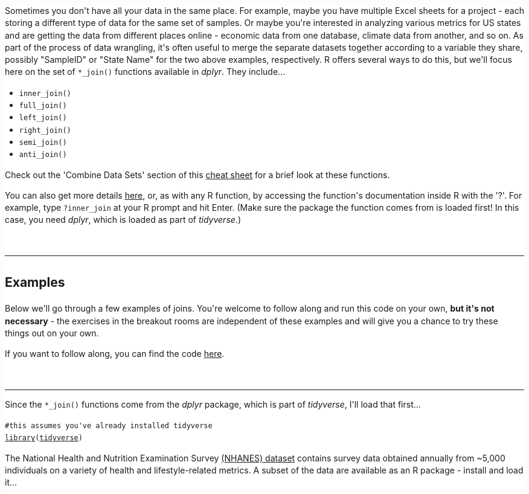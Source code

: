 Sometimes you don't have all your data in the same place. For example, maybe you have multiple Excel sheets for a project - each storing a different type of data for the same set of samples. Or maybe you're interested in analyzing various metrics for US states and are getting the data from different places online - economic data from one database, climate data from another, and so on. As part of the process of data wrangling, it's often useful to merge the separate datasets together according to a variable they share, possibly "SampleID" or "State Name" for the two above examples, respectively. R offers several ways to do this, but we'll focus here on the set of `*_join()` functions available in *dplyr*. They include...

-   `inner_join()`
-   `full_join()`
-   `left_join()`
-   `right_join()`
-   `semi_join()`
-   `anti_join()`

Check out the 'Combine Data Sets' section of this [cheat sheet](https://rstudio.com/wp-content/uploads/2015/02/data-wrangling-cheatsheet.pdf) for a brief look at these functions.

You can also get more details [here](https://dplyr.tidyverse.org/reference/join.html), or, as with any R function, by accessing the function's documentation inside R with the '?'. For example, type `?inner_join` at your R prompt and hit Enter. (Make sure the package the function comes from is loaded first! In this case, you need *dplyr*, which is loaded as part of *tidyverse*.)

<br>

------------------------------------------------------------------------

## Examples

Below we'll go through a few examples of joins. You're welcome to follow along and run this code on your own, **but it's not necessary** - the exercises in the breakout rooms are independent of these examples and will give you a chance to try these things out on your own.

If you want to follow along, you can find the code [here](https://raw.githubusercontent.com/biodash/biodash.github.io/master/assets/scripts/birds/S03_Examples_Code.R).

<br>

------------------------------------------------------------------------

Since the `*_join()` functions come from the *dplyr* package, which is part of *tidyverse*, I'll load that first...

<div class="highlight">

<pre class='chroma'><code class='language-r' data-lang='r'><span class='c'>#this assumes you've already installed tidyverse</span>
<span class='kr'><a href='https://rdrr.io/r/base/library.html'>library</a></span><span class='o'>(</span><span class='nv'><a href='http://tidyverse.tidyverse.org'>tidyverse</a></span><span class='o'>)</span>
</code></pre>

</div>

The National Health and Nutrition Examination Survey [(NHANES) dataset](https://www.rdocumentation.org/packages/NHANES/versions/2.1.0/topics/NHANES) contains survey data obtained annually from \~5,000 individuals on a variety of health and lifestyle-related metrics. A subset of the data are available as an R package - install and load it...
